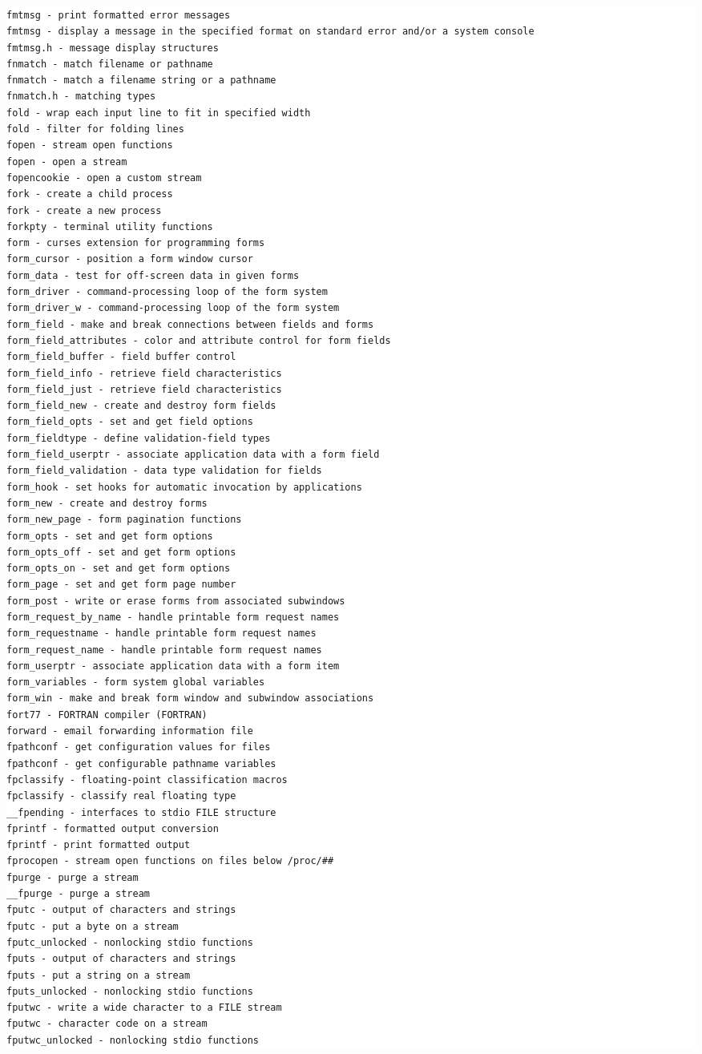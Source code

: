     fmtmsg - print formatted error messages
    fmtmsg - display a message in the specified format on standard error and/or a system console
    fmtmsg.h - message display structures
    fnmatch - match filename or pathname
    fnmatch - match a filename string or a pathname
    fnmatch.h - matching types
    fold - wrap each input line to fit in specified width
    fold - filter for folding lines
    fopen - stream open functions
    fopen - open a stream
    fopencookie - open a custom stream
    fork - create a child process
    fork - create a new process
    forkpty - terminal utility functions
    form - curses extension for programming forms
    form_cursor - position a form window cursor
    form_data - test for off-screen data in given forms
    form_driver - command-processing loop of the form system
    form_driver_w - command-processing loop of the form system
    form_field - make and break connections between fields and forms
    form_field_attributes - color and attribute control for form fields
    form_field_buffer - field buffer control
    form_field_info - retrieve field characteristics
    form_field_just - retrieve field characteristics
    form_field_new - create and destroy form fields
    form_field_opts - set and get field options
    form_fieldtype - define validation-field types
    form_field_userptr - associate application data with a form field
    form_field_validation - data type validation for fields
    form_hook - set hooks for automatic invocation by applications
    form_new - create and destroy forms
    form_new_page - form pagination functions
    form_opts - set and get form options
    form_opts_off - set and get form options
    form_opts_on - set and get form options
    form_page - set and get form page number
    form_post - write or erase forms from associated subwindows
    form_request_by_name - handle printable form request names
    form_requestname - handle printable form request names
    form_request_name - handle printable form request names
    form_userptr - associate application data with a form item
    form_variables - form system global variables
    form_win - make and break form window and subwindow associations
    fort77 - FORTRAN compiler (FORTRAN)
    forward - email forwarding information file
    fpathconf - get configuration values for files
    fpathconf - get configurable pathname variables
    fpclassify - floating-point classification macros
    fpclassify - classify real floating type
    __fpending - interfaces to stdio FILE structure
    fprintf - formatted output conversion
    fprintf - print formatted output
    fprocopen - stream open functions on files below /proc/##
    fpurge - purge a stream
    __fpurge - purge a stream
    fputc - output of characters and strings
    fputc - put a byte on a stream
    fputc_unlocked - nonlocking stdio functions
    fputs - output of characters and strings
    fputs - put a string on a stream
    fputs_unlocked - nonlocking stdio functions
    fputwc - write a wide character to a FILE stream
    fputwc - character code on a stream
    fputwc_unlocked - nonlocking stdio functions